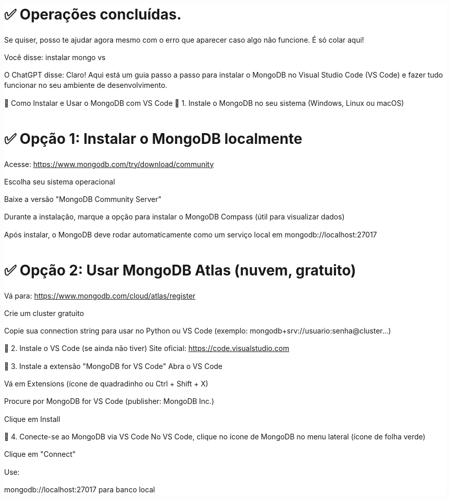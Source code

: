 # ✅ Operações concluídas.
Se quiser, posso te ajudar agora mesmo com o erro que aparecer caso algo não funcione. É só colar aqui!



Você disse:
instalar mongo vs 

O ChatGPT disse:
Claro! Aqui está um guia passo a passo para instalar o MongoDB no Visual Studio Code (VS Code) e fazer tudo funcionar no seu ambiente de desenvolvimento.

🚀 Como Instalar e Usar o MongoDB com VS Code
🔹 1. Instale o MongoDB no seu sistema (Windows, Linux ou macOS)
# ✅ Opção 1: Instalar o MongoDB localmente
Acesse: https://www.mongodb.com/try/download/community

Escolha seu sistema operacional

Baixe a versão "MongoDB Community Server"

Durante a instalação, marque a opção para instalar o MongoDB Compass (útil para visualizar dados)

Após instalar, o MongoDB deve rodar automaticamente como um serviço local em mongodb://localhost:27017

# ✅ Opção 2: Usar MongoDB Atlas (nuvem, gratuito)
Vá para: https://www.mongodb.com/cloud/atlas/register

Crie um cluster gratuito

Copie sua connection string para usar no Python ou VS Code (exemplo: mongodb+srv://usuario:senha@cluster...)

🔹 2. Instale o VS Code (se ainda não tiver)
Site oficial: https://code.visualstudio.com

🔹 3. Instale a extensão "MongoDB for VS Code"
Abra o VS Code

Vá em Extensions (ícone de quadradinho ou Ctrl + Shift + X)

Procure por MongoDB for VS Code (publisher: MongoDB Inc.)

Clique em Install

🔹 4. Conecte-se ao MongoDB via VS Code
No VS Code, clique no ícone de MongoDB no menu lateral (ícone de folha verde)

Clique em "Connect"

Use:

mongodb://localhost:27017 para banco local
